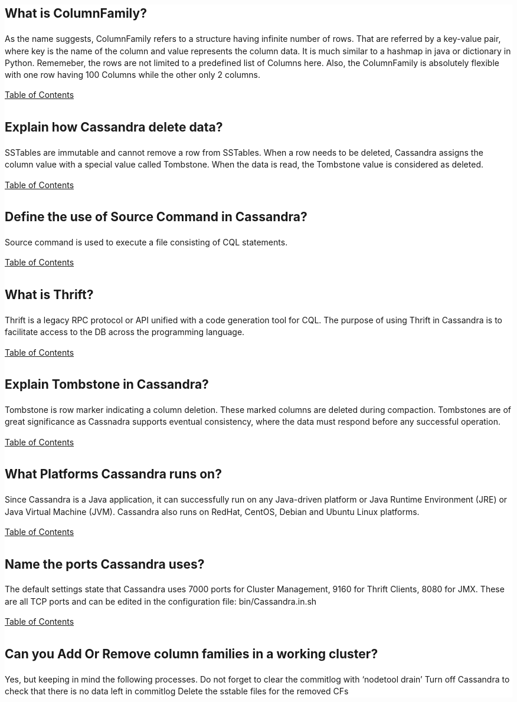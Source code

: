 ## What is ColumnFamily?
As the name suggests, ColumnFamily refers to a structure having infinite number of rows. That are referred by a key-value pair, where key is the name of the column and value represents the column data. It is much similar to a hashmap in java or dictionary in Python. Rememeber, the rows are not limited to a predefined list of Columns here. Also, the ColumnFamily is absolutely flexible with one row having 100 Columns while the other only 2 columns.

[Table of Contents](#Apache-Cassandra)

## Explain how Cassandra delete data?
SSTables are immutable and cannot remove a row from SSTables. When a row needs to be deleted, Cassandra assigns the column value with a special value called Tombstone. When the data is read, the Tombstone value is considered as deleted.

[Table of Contents](#Apache-Cassandra)

## Define the use of Source Command in Cassandra?
Source command is used to execute a file consisting of CQL statements.

[Table of Contents](#Apache-Cassandra)

## What is Thrift?
Thrift is a legacy RPC protocol or API unified with a code generation tool for CQL. The purpose of using Thrift in Cassandra is to facilitate access to the DB across the programming language.

[Table of Contents](#Apache-Cassandra)

## Explain Tombstone in Cassandra?
Tombstone is row marker indicating a column deletion. These marked columns are deleted during compaction. Tombstones are of great significance as Cassnadra supports eventual consistency, where the data must respond before any successful operation.

[Table of Contents](#Apache-Cassandra)

## What Platforms Cassandra runs on?
Since Cassandra is a Java application, it can successfully run on any Java-driven platform or Java Runtime Environment (JRE) or Java Virtual Machine (JVM). Cassandra also runs on RedHat, CentOS, Debian and Ubuntu Linux platforms.

[Table of Contents](#Apache-Cassandra)

## Name the ports Cassandra uses?
The default settings state that Cassandra uses 7000 ports for Cluster Management, 9160 for Thrift Clients, 8080 for JMX. These are all TCP ports and can be edited in the configuration file: bin/Cassandra.in.sh

[Table of Contents](#Apache-Cassandra)

## Can you Add Or Remove column families in a working cluster?
Yes, but keeping in mind the following processes.
Do not forget to clear the commitlog with ‘nodetool drain’
Turn off Cassandra to check that there is no data left in commitlog
Delete the sstable files for the removed CFs
